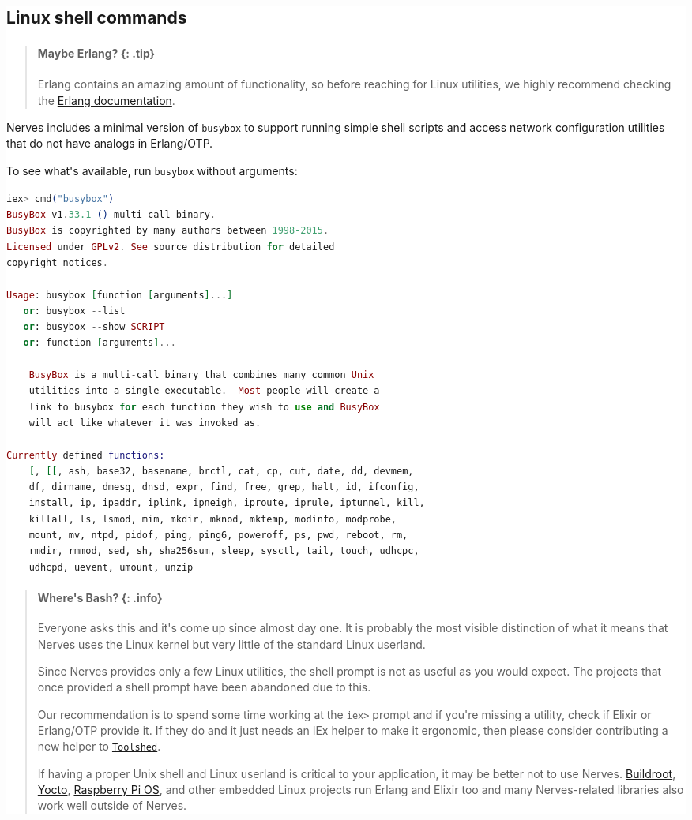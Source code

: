 ## Linux shell commands

> #### Maybe Erlang? {: .tip}
>
> Erlang contains an amazing amount of functionality, so before reaching
> for Linux utilities, we highly recommend checking the [Erlang
> documentation](https://erlang.org/doc/search/).

Nerves includes a minimal version of [`busybox`](https://www.busybox.net/) to
support running simple shell scripts and access network configuration utilities
that do not have analogs in Erlang/OTP.

To see what's available, run `busybox` without arguments:

```elixir
iex> cmd("busybox")
BusyBox v1.33.1 () multi-call binary.
BusyBox is copyrighted by many authors between 1998-2015.
Licensed under GPLv2. See source distribution for detailed
copyright notices.

Usage: busybox [function [arguments]...]
   or: busybox --list
   or: busybox --show SCRIPT
   or: function [arguments]...

	BusyBox is a multi-call binary that combines many common Unix
	utilities into a single executable.  Most people will create a
	link to busybox for each function they wish to use and BusyBox
	will act like whatever it was invoked as.

Currently defined functions:
	[, [[, ash, base32, basename, brctl, cat, cp, cut, date, dd, devmem,
	df, dirname, dmesg, dnsd, expr, find, free, grep, halt, id, ifconfig,
	install, ip, ipaddr, iplink, ipneigh, iproute, iprule, iptunnel, kill,
	killall, ls, lsmod, mim, mkdir, mknod, mktemp, modinfo, modprobe,
	mount, mv, ntpd, pidof, ping, ping6, poweroff, ps, pwd, reboot, rm,
	rmdir, rmmod, sed, sh, sha256sum, sleep, sysctl, tail, touch, udhcpc,
	udhcpd, uevent, umount, unzip
```

> #### Where's Bash? {: .info}
>
> Everyone asks this and it's come up since almost day one. It is probably the
> most visible distinction of what it means that Nerves uses the Linux kernel but
> very little of the standard Linux userland.
>
> Since Nerves provides only a few Linux utilities, the shell prompt is not as
> useful as you would expect. The projects that once provided a shell prompt have
> been abandoned due to this.
>
> Our recommendation is to spend some time working at the `iex>` prompt and if
> you're missing a utility, check if Elixir or Erlang/OTP provide it. If they do
> and it just needs an IEx helper to make it ergonomic, then please consider
> contributing a new helper to [`Toolshed`](https://github.com/elixir-toolshed/toolshed).
>
> If having a proper Unix shell and Linux userland is critical to your
> application, it may be better not to use Nerves.
> [Buildroot](https://buildroot.org/), [Yocto](https://www.yoctoproject.org/),
> [Raspberry Pi OS](https://www.raspberrypi.org/), and other embedded Linux
> projects run Erlang and Elixir too and many Nerves-related libraries also
> work well outside of Nerves.

